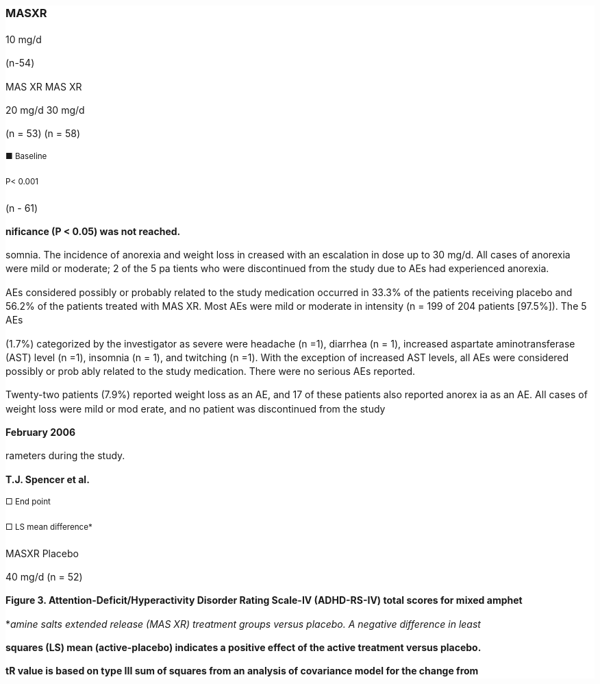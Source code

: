 ### MASXR

10  mg/d 

(n-54)

MAS XR  MAS XR

20 mg/d  30 mg/d

(n = 53)  (n = 58)

<sup>■ Baseline</sup>

<sup>P< 0.001</sup>

(n - 61)

**nificance (P < 0.05) was not reached.**

somnia.  The  incidence  of  anorexia  and  weight  loss  in­ creased  with  an  escalation  in  dose  up  to  30  mg/d.  All cases  of  anorexia  were  mild  or  moderate;  2  of  the  5  pa­ tients  who  were  discontinued  from  the  study  due  to  AEs had experienced anorexia.

AEs  considered  possibly  or  probably  related  to  the study  medication  occurred  in  33.3%  of  the  patients receiving  placebo  and  56.2%  of  the  patients  treated with  MAS  XR.  Most  AEs  were  mild  or  moderate  in intensity  (n  =  199  of  204  patients  [97.5%]).  The  5  AEs 

(1.7%)  categorized  by  the  investigator  as  severe  were headache  (n  =1),  diarrhea  (n  =  1),  increased  aspartate aminotransferase  (AST)  level  (n  =1),  insomnia  (n  =  1), and  twitching  (n  =1).  With  the  exception  of  increased AST  levels,  all  AEs  were  considered  possibly  or  prob­ ably  related  to  the  study  medication.  There  were  no serious AEs reported.

Twenty-two  patients  (7.9%)  reported  weight  loss as an  AE, and  17 of  these patients  also reported  anorex­ ia  as  an  AE.  All  cases  of  weight  loss  were  mild  or  mod­ erate,  and  no  patient  was  discontinued  from  the  study 

**February 2006**

rameters during the study.

**T.J. Spencer et al.**

<sup>□  End point</sup>

<sup>□  LS mean difference*</sup>

MASXR  Placebo

40 mg/d  (n = 52)

**Figure 3. Attention-Deficit/Hyperactivity Disorder Rating Scale-IV (ADHD-RS-IV) total scores for mixed amphet­**

**amine salts extended release (MAS XR) treatment groups versus placebo. *A negative difference in least** 

**squares (LS) mean (active-placebo) indicates a positive effect of the active treatment versus placebo.** 

**tR value is based on type III sum of squares from an analysis of covariance model for the change from** 
